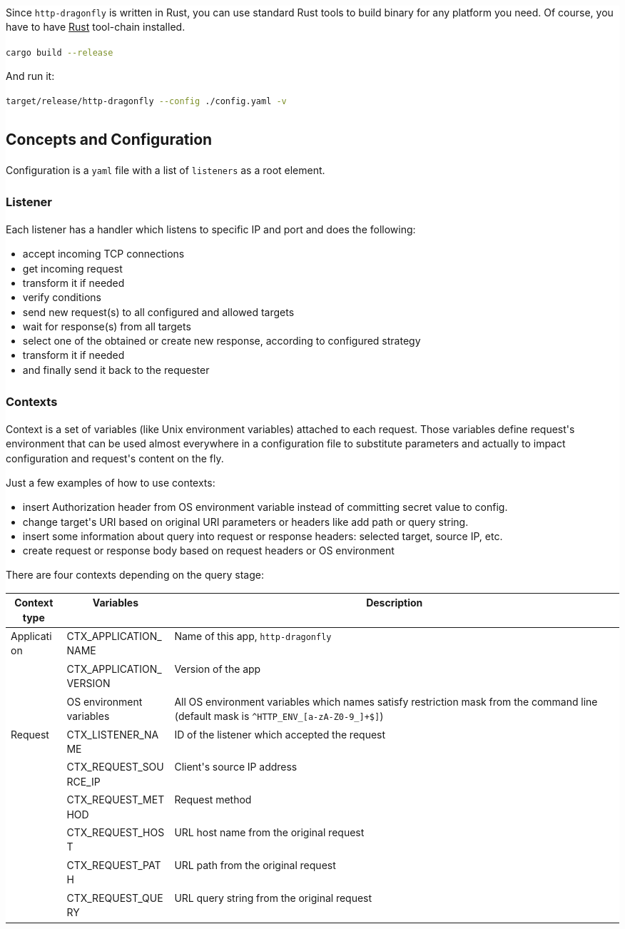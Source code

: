 Since `http-dragonfly` is written in Rust, you can use standard Rust tools to build binary for any platform you need.
Of course, you have to have [Rust](https://rust-lang.org) tool-chain installed.

```bash
cargo build --release
```

And run it:

```bash
target/release/http-dragonfly --config ./config.yaml -v
```

## Concepts and Configuration

Configuration is a `yaml` file with a list of `listeners` as a root element.

### Listener

Each listener has a handler which listens to specific IP and port and does the following:

- accept incoming TCP connections
- get incoming request
- transform it if needed
- verify conditions
- send new request(s) to all configured and allowed targets
- wait for response(s) from all targets
- select one of the obtained or create new response, according to configured strategy
- transform it if needed
- and finally send it back to the requester

### Contexts

Context is a set of variables (like Unix environment variables) attached to each request.
Those variables define request's environment
that can be used almost everywhere in a configuration file to substitute parameters and actually to impact configuration
and request's content on the fly.

Just a few examples of how to use contexts:

- insert Authorization header from OS environment variable instead of committing secret value to config.
- change target's URI based on original URI parameters or headers like add path or query string.
- insert some information about query into request or response headers: selected target, source IP, etc.
- create request or response body based on request headers or OS environment

There are four contexts depending on the query stage:

| Context type | Variables                                    | Description                                                                                                                           |
|--------------|----------------------------------------------|---------------------------------------------------------------------------------------------------------------------------------------|
| Application  | CTX_APPLICATION_NAME                         | Name of this app, `http-dragonfly`                                                                                                    |
|              | CTX_APPLICATION_VERSION                      | Version of the app                                                                                                                    |
|              | OS environment variables                     | All OS environment variables which names satisfy restriction mask from the command line (default mask is `^HTTP_ENV_[a-zA-Z0-9_]+$]`) |
| Request      | CTX_LISTENER_NAME                            | ID of the listener which accepted the request                                                                                         |
|              | CTX_REQUEST_SOURCE_IP                        | Client's source IP address                                                                                                            |
|              | CTX_REQUEST_METHOD                           | Request method                                                                                                                        |
|              | CTX_REQUEST_HOST                             | URL host name from the original request                                                                                               |
|              | CTX_REQUEST_PATH                             | URL path from the original request                                                                                                    |
|              | CTX_REQUEST_QUERY                            | URL query string from the original request                                                                                            |